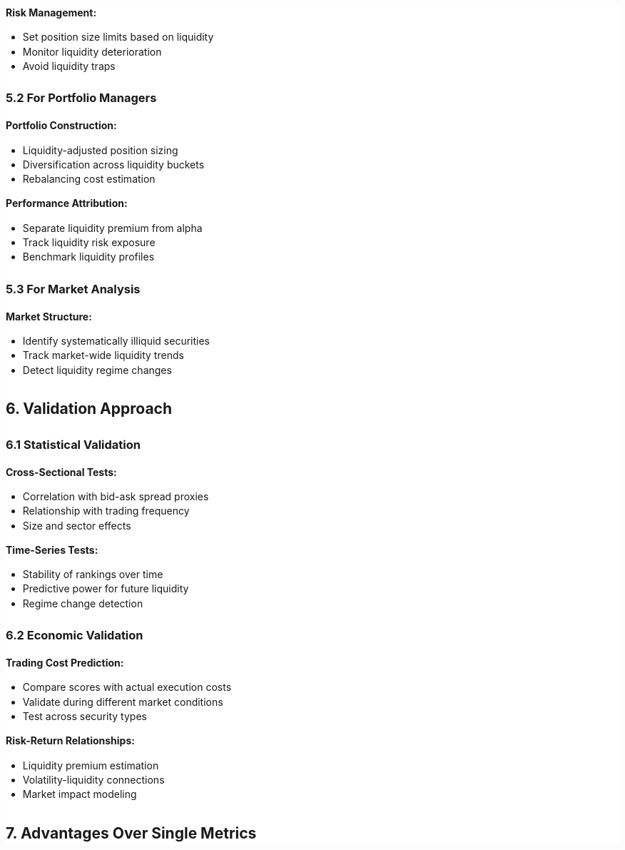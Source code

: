 **Risk Management:**
- Set position size limits based on liquidity
- Monitor liquidity deterioration
- Avoid liquidity traps

### 5.2 For Portfolio Managers

**Portfolio Construction:**
- Liquidity-adjusted position sizing
- Diversification across liquidity buckets
- Rebalancing cost estimation

**Performance Attribution:**
- Separate liquidity premium from alpha
- Track liquidity risk exposure
- Benchmark liquidity profiles

### 5.3 For Market Analysis

**Market Structure:**
- Identify systematically illiquid securities
- Track market-wide liquidity trends
- Detect liquidity regime changes

## 6. Validation Approach

### 6.1 Statistical Validation

**Cross-Sectional Tests:**
- Correlation with bid-ask spread proxies
- Relationship with trading frequency
- Size and sector effects

**Time-Series Tests:**
- Stability of rankings over time
- Predictive power for future liquidity
- Regime change detection

### 6.2 Economic Validation

**Trading Cost Prediction:**
- Compare scores with actual execution costs
- Validate during different market conditions
- Test across security types

**Risk-Return Relationships:**
- Liquidity premium estimation
- Volatility-liquidity connections
- Market impact modeling

## 7. Advantages Over Single Metrics
